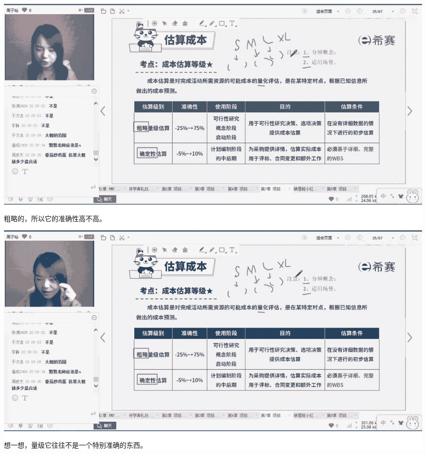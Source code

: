 ![](img/373dfbbae17e22e1163221d0d7cf29f1_48.png)

粗略的，所以它的准确性高不高。

![](img/373dfbbae17e22e1163221d0d7cf29f1_50.png)

想一想，量级它往往不是一个特别准确的东西。
